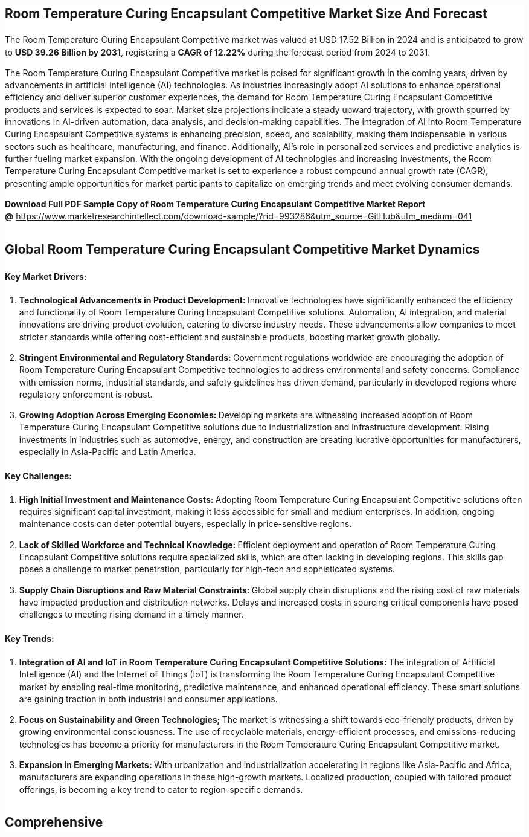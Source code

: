 <h2>Room Temperature Curing Encapsulant Competitive Market Size And Forecast</h2><p>The Room Temperature Curing Encapsulant Competitive market was valued at USD 17.52 Billion in 2024 and is anticipated to grow to <strong>USD 39.26 Billion by 2031</strong>, registering a <strong>CAGR of 12.22%</strong> during the forecast period from 2024 to 2031.</p><p>The Room Temperature Curing Encapsulant Competitive market is poised for significant growth in the coming years, driven by advancements in artificial intelligence (AI) technologies. As industries increasingly adopt AI solutions to enhance operational efficiency and deliver superior customer experiences, the demand for Room Temperature Curing Encapsulant Competitive products and services is expected to soar. Market size projections indicate a steady upward trajectory, with growth spurred by innovations in AI-driven automation, data analysis, and decision-making capabilities. The integration of AI into Room Temperature Curing Encapsulant Competitive systems is enhancing precision, speed, and scalability, making them indispensable in various sectors such as healthcare, manufacturing, and finance. Additionally, AI’s role in personalized services and predictive analytics is further fueling market expansion. With the ongoing development of AI technologies and increasing investments, the Room Temperature Curing Encapsulant Competitive market is set to experience a robust compound annual growth rate (CAGR), presenting ample opportunities for market participants to capitalize on emerging trends and meet evolving consumer demands.</p><p><strong>Download Full PDF Sample Copy of Room Temperature Curing Encapsulant Competitive Market Report @</strong>&nbsp;<a href="https://www.marketresearchintellect.com/download-sample/?rid=993286&amp;utm_source=GitHub&amp;utm_medium=041">https://www.marketresearchintellect.com/download-sample/?rid=993286&amp;utm_source=GitHub&amp;utm_medium=041</a></p><h2>Global Room Temperature Curing Encapsulant Competitive Market Dynamics</h2><h4><strong>Key Market Drivers:</strong></h4><ol><li><p><strong>Technological Advancements in Product Development:&nbsp;</strong>Innovative technologies have significantly enhanced the efficiency and functionality of Room Temperature Curing Encapsulant Competitive solutions. Automation, AI integration, and material innovations are driving product evolution, catering to diverse industry needs. These advancements allow companies to meet stricter standards while offering cost-efficient and sustainable products, boosting market growth globally.</p></li><li><p><strong>Stringent Environmental and Regulatory Standards:&nbsp;</strong>Government regulations worldwide are encouraging the adoption of Room Temperature Curing Encapsulant Competitive technologies to address environmental and safety concerns. Compliance with emission norms, industrial standards, and safety guidelines has driven demand, particularly in developed regions where regulatory enforcement is robust.</p></li><li><p><strong>Growing Adoption Across Emerging Economies:&nbsp;</strong>Developing markets are witnessing increased adoption of Room Temperature Curing Encapsulant Competitive solutions due to industrialization and infrastructure development. Rising investments in industries such as automotive, energy, and construction are creating lucrative opportunities for manufacturers, especially in Asia-Pacific and Latin America.</p></li></ol><h4><strong>Key Challenges:</strong></h4><ol><li><p><strong>High Initial Investment and Maintenance Costs:&nbsp;</strong>Adopting Room Temperature Curing Encapsulant Competitive solutions often requires significant capital investment, making it less accessible for small and medium enterprises. In addition, ongoing maintenance costs can deter potential buyers, especially in price-sensitive regions.</p></li><li><p><strong>Lack of Skilled Workforce and Technical Knowledge:&nbsp;</strong>Efficient deployment and operation of Room Temperature Curing Encapsulant Competitive solutions require specialized skills, which are often lacking in developing regions. This skills gap poses a challenge to market penetration, particularly for high-tech and sophisticated systems.</p></li><li><p><strong>Supply Chain Disruptions and Raw Material Constraints:&nbsp;</strong>Global supply chain disruptions and the rising cost of raw materials have impacted production and distribution networks. Delays and increased costs in sourcing critical components have posed challenges to meeting rising demand in a timely manner.</p></li></ol><h4><strong>Key Trends:</strong></h4><ol><li><p><strong>Integration of AI and IoT in Room Temperature Curing Encapsulant Competitive Solutions:&nbsp;</strong>The integration of Artificial Intelligence (AI) and the Internet of Things (IoT) is transforming the Room Temperature Curing Encapsulant Competitive market by enabling real-time monitoring, predictive maintenance, and enhanced operational efficiency. These smart solutions are gaining traction in both industrial and consumer applications.</p></li><li><p><strong>Focus on Sustainability and Green Technologies;&nbsp;</strong>The market is witnessing a shift towards eco-friendly products, driven by growing environmental consciousness. The use of recyclable materials, energy-efficient processes, and emissions-reducing technologies has become a priority for manufacturers in the Room Temperature Curing Encapsulant Competitive market.</p></li><li><p><strong>Expansion in Emerging Markets:&nbsp;</strong>With urbanization and industrialization accelerating in regions like Asia-Pacific and Africa, manufacturers are expanding operations in these high-growth markets. Localized production, coupled with tailored product offerings, is becoming a key trend to cater to region-specific demands.</p></li></ol><div class="article-main__content" data-test-id="publishing-text-block"><h2>Comprehensive
